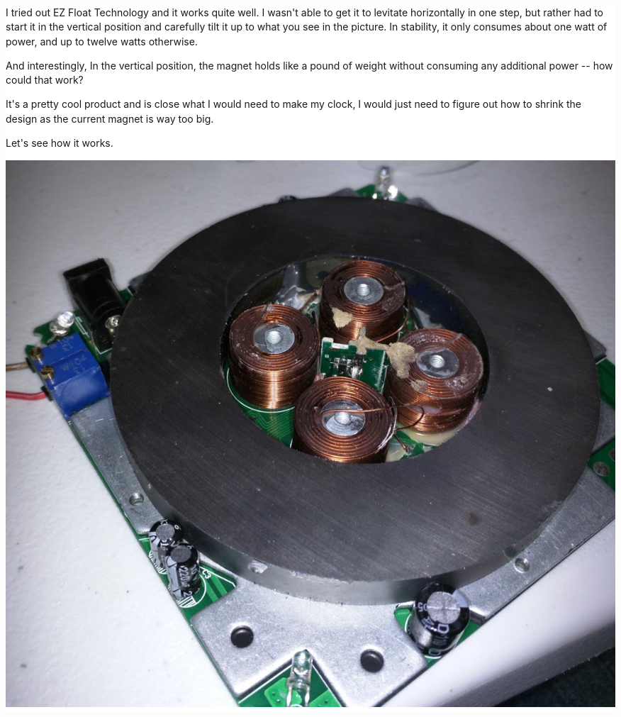 I tried out EZ Float Technology and it works quite well.  I wasn't able to get
it to levitate horizontally in one step, but rather had
to start it in the vertical position and carefully tilt it up to what you see in the picture.  In stability,
it only consumes about one watt of power, and up to twelve watts otherwise.  

And interestingly, In
the vertical position, the magnet holds like a pound of weight without consuming
any additional power -- how could that work?

It's a pretty cool product and is close what I would need to make my clock, I
would just need to figure out how to shrink the design as the current magnet is
way too big.

Let's see how it works.

![](/assets/images/maglev1/reference_no_lid.jpeg)
